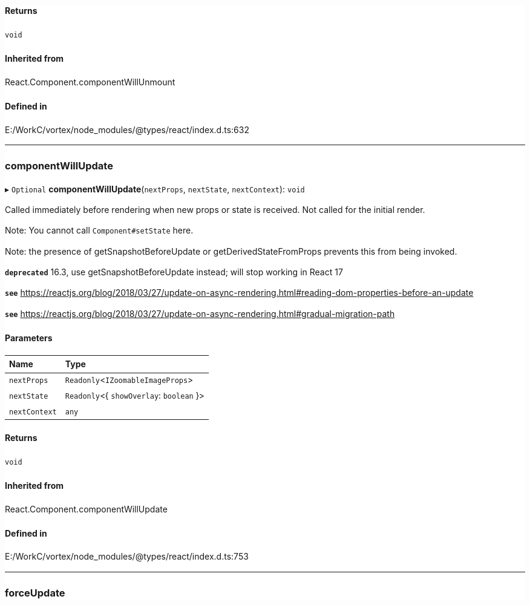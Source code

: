 #### Returns

`void`

#### Inherited from

React.Component.componentWillUnmount

#### Defined in

E:/WorkC/vortex/node_modules/@types/react/index.d.ts:632

___

### componentWillUpdate

▸ `Optional` **componentWillUpdate**(`nextProps`, `nextState`, `nextContext`): `void`

Called immediately before rendering when new props or state is received. Not called for the initial render.

Note: You cannot call `Component#setState` here.

Note: the presence of getSnapshotBeforeUpdate or getDerivedStateFromProps
prevents this from being invoked.

**`deprecated`** 16.3, use getSnapshotBeforeUpdate instead; will stop working in React 17

**`see`** https://reactjs.org/blog/2018/03/27/update-on-async-rendering.html#reading-dom-properties-before-an-update

**`see`** https://reactjs.org/blog/2018/03/27/update-on-async-rendering.html#gradual-migration-path

#### Parameters

| Name | Type |
| :------ | :------ |
| `nextProps` | `Readonly`<`IZoomableImageProps`\> |
| `nextState` | `Readonly`<{ `showOverlay`: `boolean`  }\> |
| `nextContext` | `any` |

#### Returns

`void`

#### Inherited from

React.Component.componentWillUpdate

#### Defined in

E:/WorkC/vortex/node_modules/@types/react/index.d.ts:753

___

### forceUpdate
